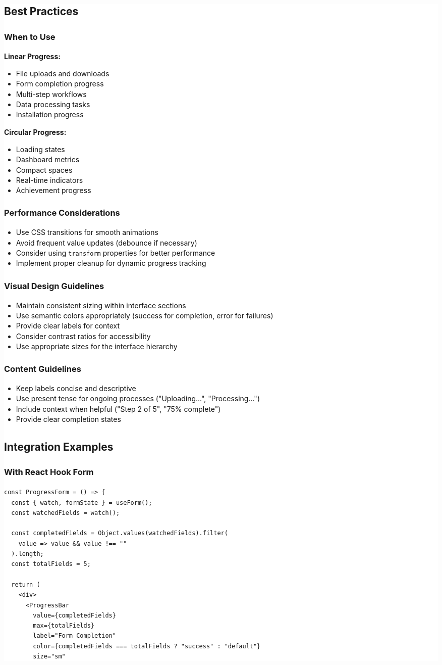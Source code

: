 ## Best Practices

### When to Use

**Linear Progress:**

- File uploads and downloads
- Form completion progress
- Multi-step workflows
- Data processing tasks
- Installation progress

**Circular Progress:**

- Loading states
- Dashboard metrics
- Compact spaces
- Real-time indicators
- Achievement progress

### Performance Considerations

- Use CSS transitions for smooth animations
- Avoid frequent value updates (debounce if necessary)
- Consider using `transform` properties for better performance
- Implement proper cleanup for dynamic progress tracking

### Visual Design Guidelines

- Maintain consistent sizing within interface sections
- Use semantic colors appropriately (success for completion, error for failures)
- Provide clear labels for context
- Consider contrast ratios for accessibility
- Use appropriate sizes for the interface hierarchy

### Content Guidelines

- Keep labels concise and descriptive
- Use present tense for ongoing processes ("Uploading...", "Processing...")
- Include context when helpful ("Step 2 of 5", "75% complete")
- Provide clear completion states

## Integration Examples

### With React Hook Form

```tsx
const ProgressForm = () => {
  const { watch, formState } = useForm();
  const watchedFields = watch();

  const completedFields = Object.values(watchedFields).filter(
    value => value && value !== ""
  ).length;
  const totalFields = 5;

  return (
    <div>
      <ProgressBar
        value={completedFields}
        max={totalFields}
        label="Form Completion"
        color={completedFields === totalFields ? "success" : "default"}
        size="sm"
```